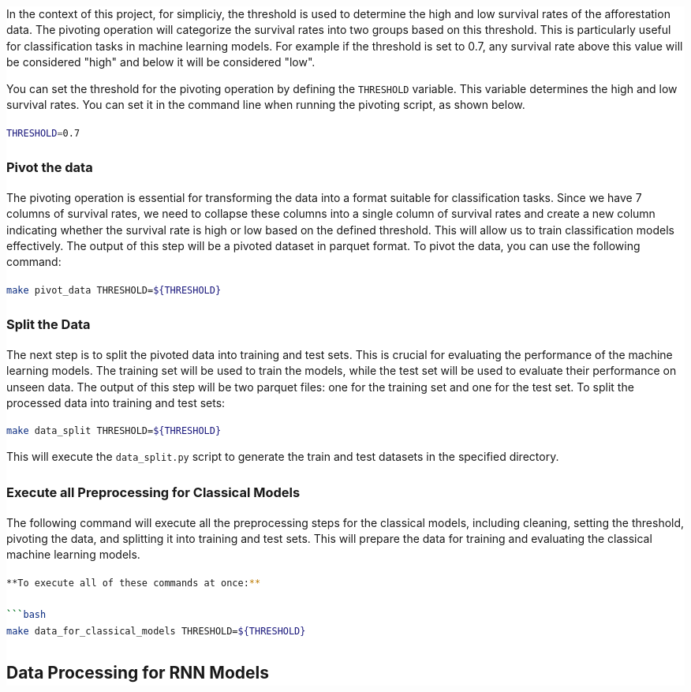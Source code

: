 In the context of this project, for simpliciy, the threshold is used to determine the high and low survival rates of the afforestation data. The pivoting operation will categorize the survival rates into two groups based on this threshold. This is particularly useful for classification tasks in machine learning models. For example if the threshold is set to 0.7, any survival rate above this value will be considered "high" and below it will be considered "low".

You can set the threshold for the pivoting operation by defining the `THRESHOLD` variable. This variable determines the high and low survival rates. You can set it in the command line when running the pivoting script, as shown below.

```bash
THRESHOLD=0.7
```

### Pivot the data

The pivoting operation is essential for transforming the data into a format suitable for classification tasks. Since we have 7 columns of survival rates, we need to collapse these columns into a single column of survival rates and create a new column indicating whether the survival rate is high or low based on the defined threshold. This will allow us to train classification models effectively. The output of this step will be a pivoted dataset in parquet format.
To pivot the data, you can use the following command:

```bash
make pivot_data THRESHOLD=${THRESHOLD}
```

### Split the Data

The next step is to split the pivoted data into training and test sets. This is crucial for evaluating the performance of the machine learning models. The training set will be used to train the models, while the test set will be used to evaluate their performance on unseen data. The output of this step will be two parquet files: one for the training set and one for the test set.
To split the processed data into training and test sets:

```bash
make data_split THRESHOLD=${THRESHOLD}
```

This will execute the `data_split.py` script to generate the train and test datasets in the specified directory.

### Execute all Preprocessing for Classical Models

The following command will execute all the preprocessing steps for the classical models, including cleaning, setting the threshold, pivoting the data, and splitting it into training and test sets. This will prepare the data for training and evaluating the classical machine learning models.

````bash
**To execute all of these commands at once:**

```bash
make data_for_classical_models THRESHOLD=${THRESHOLD}
````

## Data Processing for RNN Models
